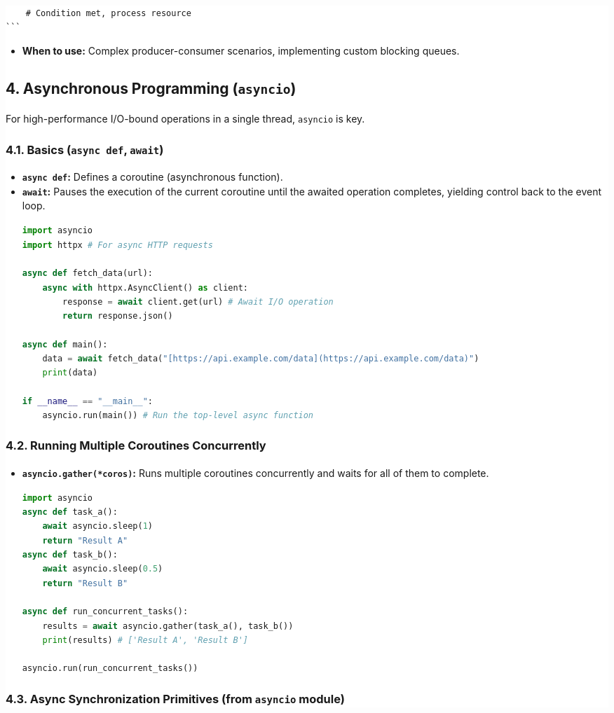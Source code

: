         # Condition met, process resource
    ```
  * **When to use:** Complex producer-consumer scenarios, implementing custom blocking queues.

## 4\. Asynchronous Programming (`asyncio`)

For high-performance I/O-bound operations in a single thread, `asyncio` is key.

### 4.1. Basics (`async def`, `await`)

  * **`async def`:** Defines a coroutine (asynchronous function).
  * **`await`:** Pauses the execution of the current coroutine until the awaited operation completes, yielding control back to the event loop.
    ```python
    import asyncio
    import httpx # For async HTTP requests

    async def fetch_data(url):
        async with httpx.AsyncClient() as client:
            response = await client.get(url) # Await I/O operation
            return response.json()

    async def main():
        data = await fetch_data("[https://api.example.com/data](https://api.example.com/data)")
        print(data)

    if __name__ == "__main__":
        asyncio.run(main()) # Run the top-level async function
    ```

### 4.2. Running Multiple Coroutines Concurrently

  * **`asyncio.gather(*coros)`:** Runs multiple coroutines concurrently and waits for all of them to complete.
    ```python
    import asyncio
    async def task_a():
        await asyncio.sleep(1)
        return "Result A"
    async def task_b():
        await asyncio.sleep(0.5)
        return "Result B"

    async def run_concurrent_tasks():
        results = await asyncio.gather(task_a(), task_b())
        print(results) # ['Result A', 'Result B']

    asyncio.run(run_concurrent_tasks())
    ```

### 4.3. Async Synchronization Primitives (from `asyncio` module)
